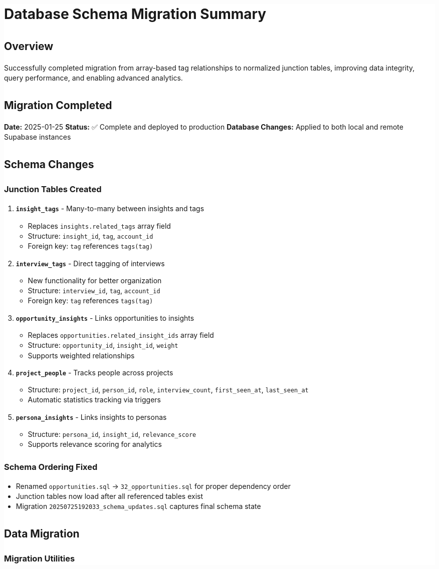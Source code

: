 # Database Schema Migration Summary

## Overview

Successfully completed migration from array-based tag relationships to normalized junction tables, improving data integrity, query performance, and enabling advanced analytics.

## Migration Completed

**Date:** 2025-01-25
**Status:** ✅ Complete and deployed to production
**Database Changes:** Applied to both local and remote Supabase instances

## Schema Changes

### Junction Tables Created

1. **`insight_tags`** - Many-to-many between insights and tags
   - Replaces `insights.related_tags` array field
   - Structure: `insight_id`, `tag`, `account_id`
   - Foreign key: `tag` references `tags(tag)`

2. **`interview_tags`** - Direct tagging of interviews
   - New functionality for better organization
   - Structure: `interview_id`, `tag`, `account_id`
   - Foreign key: `tag` references `tags(tag)`

3. **`opportunity_insights`** - Links opportunities to insights
   - Replaces `opportunities.related_insight_ids` array field
   - Structure: `opportunity_id`, `insight_id`, `weight`
   - Supports weighted relationships

4. **`project_people`** - Tracks people across projects
   - Structure: `project_id`, `person_id`, `role`, `interview_count`, `first_seen_at`, `last_seen_at`
   - Automatic statistics tracking via triggers

5. **`persona_insights`** - Links insights to personas
   - Structure: `persona_id`, `insight_id`, `relevance_score`
   - Supports relevance scoring for analytics

### Schema Ordering Fixed

- Renamed `opportunities.sql` → `32_opportunities.sql` for proper dependency order
- Junction tables now load after all referenced tables exist
- Migration `20250725192033_schema_updates.sql` captures final schema state

## Data Migration

### Migration Utilities
